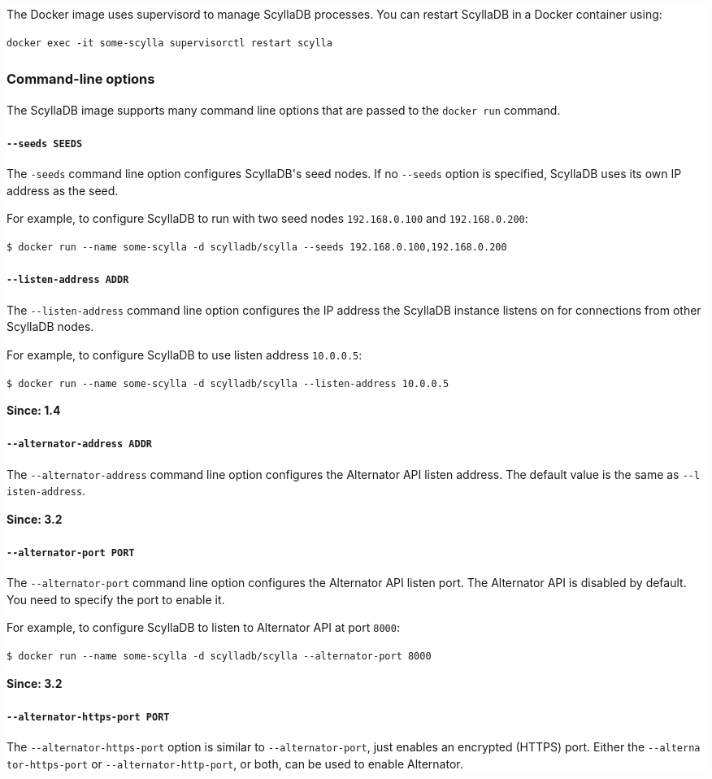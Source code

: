 The Docker image uses supervisord to manage ScyllaDB processes. You can restart ScyllaDB in a Docker container using:

```
docker exec -it some-scylla supervisorctl restart scylla
```

### Command-line options

The ScyllaDB image supports many command line options that are passed to the `docker run` command.

#### `--seeds SEEDS`

The `-seeds` command line option configures ScyllaDB's seed nodes.
If no `--seeds` option is specified, ScyllaDB uses its own IP address as the seed.

For example, to configure ScyllaDB to run with two seed nodes `192.168.0.100` and `192.168.0.200`:

```console
$ docker run --name some-scylla -d scylladb/scylla --seeds 192.168.0.100,192.168.0.200
```

#### `--listen-address ADDR`

The `--listen-address` command line option configures the IP address the ScyllaDB instance listens on for connections from other ScyllaDB nodes.

For example, to configure ScyllaDB to use listen address `10.0.0.5`:

```console
$ docker run --name some-scylla -d scylladb/scylla --listen-address 10.0.0.5
```

**Since: 1.4**

#### `--alternator-address ADDR`

The `--alternator-address` command line option configures the Alternator API listen address. The default value is the same as `--listen-address`.

**Since: 3.2**

#### `--alternator-port PORT`

The `--alternator-port` command line option configures the Alternator API listen port. The Alternator API is disabled by default. You need to specify the port to enable it.

For example, to configure ScyllaDB to listen to Alternator API at port `8000`:

```console
$ docker run --name some-scylla -d scylladb/scylla --alternator-port 8000
```

**Since: 3.2**

#### `--alternator-https-port PORT`

The `--alternator-https-port` option is similar to `--alternator-port`, just enables an encrypted (HTTPS) port. Either the `--alternator-https-port` or `--alternator-http-port`, or both, can be used to enable Alternator.
